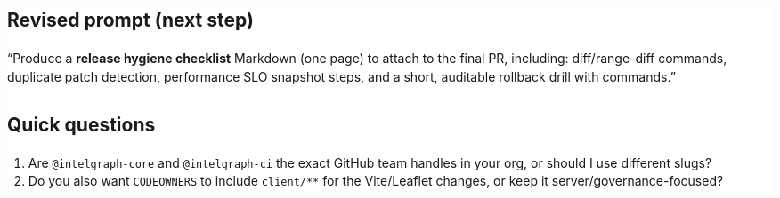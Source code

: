 
## Revised prompt (next step)

“Produce a **release hygiene checklist** Markdown (one page) to attach to the final PR, including: diff/range-diff commands, duplicate patch detection, performance SLO snapshot steps, and a short, auditable rollback drill with commands.”

## Quick questions

1. Are `@intelgraph-core` and `@intelgraph-ci` the exact GitHub team handles in your org, or should I use different slugs?
2. Do you also want `CODEOWNERS` to include `client/**` for the Vite/Leaflet changes, or keep it server/governance-focused?
